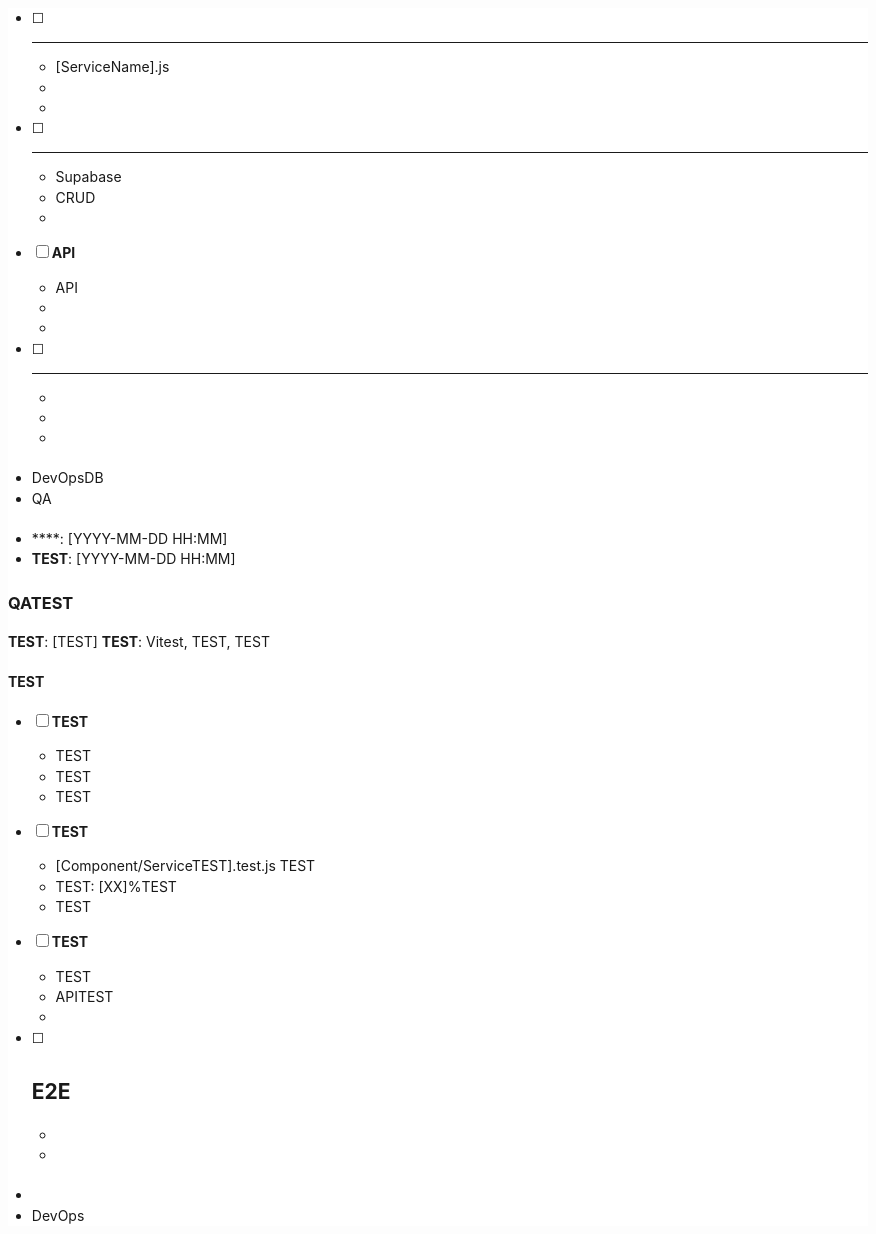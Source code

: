 #### 
- [ ] ****
  - [ServiceName].js 
  - 
  - 

- [ ] ****
  - Supabase
  - CRUD
  - 

- [ ] **API**
  - API
  - 
  - 

- [ ] ****
  - 
  - 
  - 

#### 
- DevOpsDB
- QA

#### 
- ****: [YYYY-MM-DD HH:MM]
- **TEST**: [YYYY-MM-DD HH:MM]

### QATEST
**TEST**: [TEST]
**TEST**: Vitest, TEST, TEST

#### TEST
- [ ] **TEST**
  - TEST
  - TEST
  - TEST

- [ ] **TEST**
  - [Component/ServiceTEST].test.js TEST
  - TEST: [XX]%TEST
  - TEST

- [ ] **TEST**
  - TEST
  - APITEST
  - 

- [ ] **E2E**
  - 
  - 
  - 

#### 
- 
- DevOps
